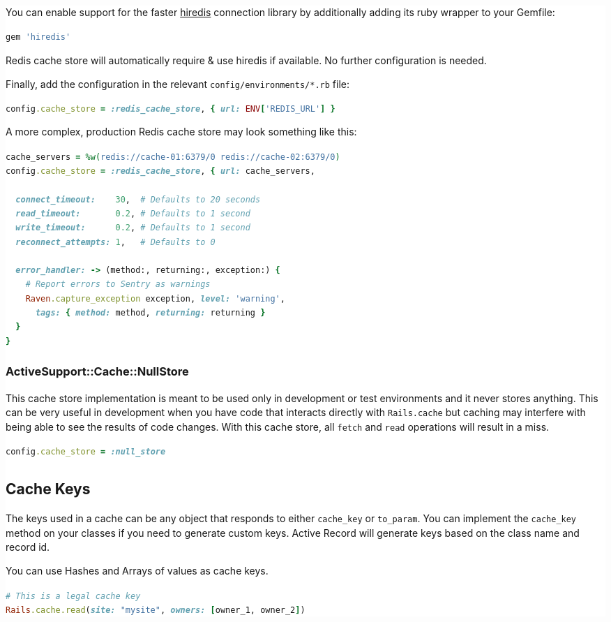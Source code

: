 You can enable support for the faster [hiredis](https://github.com/redis/hiredis)
connection library by additionally adding its ruby wrapper to your Gemfile:

```ruby
gem 'hiredis'
```

Redis cache store will automatically require & use hiredis if available. No further
configuration is needed.

Finally, add the configuration in the relevant `config/environments/*.rb` file:

```ruby
config.cache_store = :redis_cache_store, { url: ENV['REDIS_URL'] }
```

A more complex, production Redis cache store may look something like this:

```ruby
cache_servers = %w(redis://cache-01:6379/0 redis://cache-02:6379/0)
config.cache_store = :redis_cache_store, { url: cache_servers,

  connect_timeout:    30,  # Defaults to 20 seconds
  read_timeout:       0.2, # Defaults to 1 second
  write_timeout:      0.2, # Defaults to 1 second
  reconnect_attempts: 1,   # Defaults to 0

  error_handler: -> (method:, returning:, exception:) {
    # Report errors to Sentry as warnings
    Raven.capture_exception exception, level: 'warning',
      tags: { method: method, returning: returning }
  }
}
```

### ActiveSupport::Cache::NullStore

This cache store implementation is meant to be used only in development or test environments and it never stores anything. This can be very useful in development when you have code that interacts directly with `Rails.cache` but caching may interfere with being able to see the results of code changes. With this cache store, all `fetch` and `read` operations will result in a miss.

```ruby
config.cache_store = :null_store
```

Cache Keys
----------

The keys used in a cache can be any object that responds to either `cache_key` or
`to_param`. You can implement the `cache_key` method on your classes if you need
to generate custom keys. Active Record will generate keys based on the class name
and record id.

You can use Hashes and Arrays of values as cache keys.

```ruby
# This is a legal cache key
Rails.cache.read(site: "mysite", owners: [owner_1, owner_2])
```

